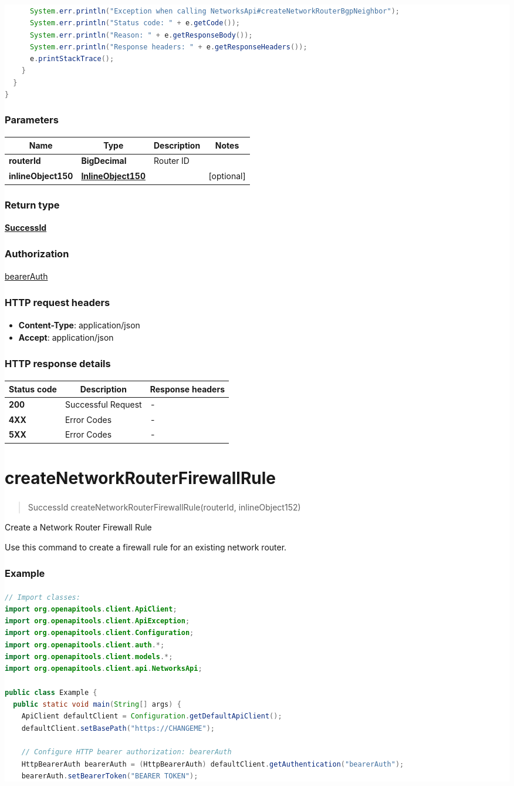 ```java
      System.err.println("Exception when calling NetworksApi#createNetworkRouterBgpNeighbor");
      System.err.println("Status code: " + e.getCode());
      System.err.println("Reason: " + e.getResponseBody());
      System.err.println("Response headers: " + e.getResponseHeaders());
      e.printStackTrace();
    }
  }
}
```

### Parameters

Name | Type | Description  | Notes
------------- | ------------- | ------------- | -------------
 **routerId** | **BigDecimal**| Router ID |
 **inlineObject150** | [**InlineObject150**](InlineObject150.md)|  | [optional]

### Return type

[**SuccessId**](SuccessId.md)

### Authorization

[bearerAuth](../README.md#bearerAuth)

### HTTP request headers

 - **Content-Type**: application/json
 - **Accept**: application/json

### HTTP response details
| Status code | Description | Response headers |
|-------------|-------------|------------------|
**200** | Successful Request |  -  |
**4XX** | Error Codes |  -  |
**5XX** | Error Codes |  -  |

<a name="createNetworkRouterFirewallRule"></a>
# **createNetworkRouterFirewallRule**
> SuccessId createNetworkRouterFirewallRule(routerId, inlineObject152)

Create a Network Router Firewall Rule

Use this command to create a firewall rule for an existing network router. 

### Example
```java
// Import classes:
import org.openapitools.client.ApiClient;
import org.openapitools.client.ApiException;
import org.openapitools.client.Configuration;
import org.openapitools.client.auth.*;
import org.openapitools.client.models.*;
import org.openapitools.client.api.NetworksApi;

public class Example {
  public static void main(String[] args) {
    ApiClient defaultClient = Configuration.getDefaultApiClient();
    defaultClient.setBasePath("https://CHANGEME");
    
    // Configure HTTP bearer authorization: bearerAuth
    HttpBearerAuth bearerAuth = (HttpBearerAuth) defaultClient.getAuthentication("bearerAuth");
    bearerAuth.setBearerToken("BEARER TOKEN");
```